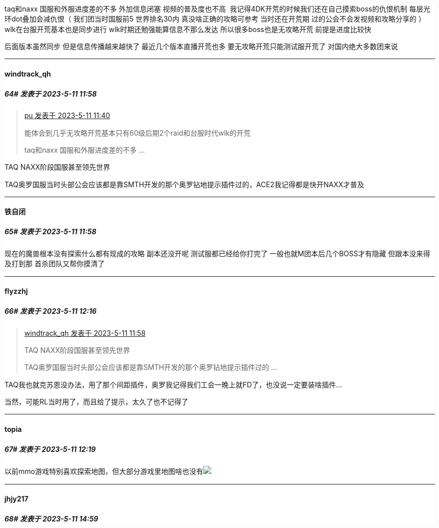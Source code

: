 taq和naxx 国服和外服进度差的不多 外加信息闭塞 视频的普及度也不高  我记得4DK开荒的时候我们还在自己摸索boss的仇恨机制 每层光环dot叠加会减仇恨（ 我们团当时国服前5 世界排名30内 真没啥正确的攻略可参考 当时还在开荒期 过的公会不会发视频和攻略分享的 ）wlk在台服开荒基本也是同步进行 wlk时期还勉强能算信息不那么发达 所以很多boss也是无攻略开荒 前提是进度比较快

后面版本虽然同步 但是信息传播越来越快了 最近几个版本直播开荒也多 要无攻略开荒只能测试服开荒了 对国内绝大多数团来说


*****

####  windtrack_qh  
##### 64#       发表于 2023-5-11 11:58

<blockquote><a href="httphttps://bbs.saraba1st.com/2b/forum.php?mod=redirect&amp;goto=findpost&amp;pid=60808669&amp;ptid=2133857" target="_blank">pu 发表于 2023-5-11 11:40</a>

能体会到几乎无攻略开荒基本只有60级后期2个raid和台服时代wlk的开荒 

taq和naxx 国服和外服进度差的不多 ...</blockquote>
TAQ NAXX阶段国服甚至领先世界

TAQ奥罗国服当时头部公会应该都是靠SMTH开发的那个奥罗钻地提示插件过的，ACE2我记得都是快开NAXX才普及

*****

####  铁自闭  
##### 65#       发表于 2023-5-11 11:58

现在的魔兽根本没有探索什么都有现成的攻略 副本还没开呢 测试服都已经给你打完了 一般也就M团本后几个BOSS才有隐藏 但跟本没来得及打到那 首杀团队又帮你摸清了


*****

####  flyzzhj  
##### 66#       发表于 2023-5-11 12:16

<blockquote><a href="httphttps://bbs.saraba1st.com/2b/forum.php?mod=redirect&amp;goto=findpost&amp;pid=60808875&amp;ptid=2133857" target="_blank">windtrack_qh 发表于 2023-5-11 11:58</a>

TAQ NAXX阶段国服甚至领先世界

TAQ奥罗国服当时头部公会应该都是靠SMTH开发的那个奥罗钻地提示插件过的 ...</blockquote>
TAQ我也就克苏恩没办法，用了那个间距插件，奥罗我记得我们工会一晚上就FD了，也没说一定要装啥插件...

当然，可能RL当时用了，而且给了提示，太久了也不记得了

*****

####  topia  
##### 67#       发表于 2023-5-11 12:19

以前mmo游戏特别喜欢探索地图，但大部分游戏里地图啥也没有<img src="https://static.saraba1st.com/image/smiley/face2017/001.png" referrerpolicy="no-referrer">


*****

####  jhjy217  
##### 68#       发表于 2023-5-11 14:59
